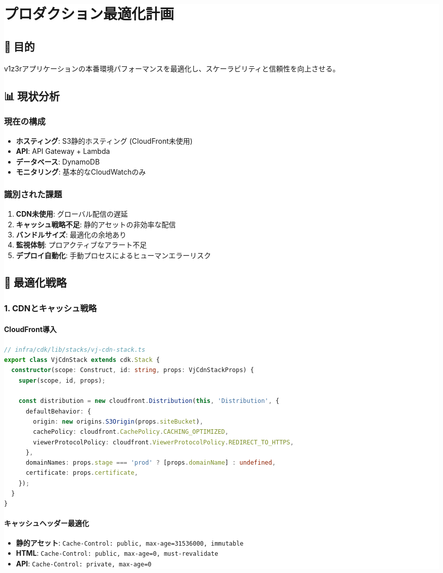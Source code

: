 # プロダクション最適化計画

## 🎯 目的

v1z3rアプリケーションの本番環境パフォーマンスを最適化し、スケーラビリティと信頼性を向上させる。

## 📊 現状分析

### 現在の構成
- **ホスティング**: S3静的ホスティング (CloudFront未使用)
- **API**: API Gateway + Lambda
- **データベース**: DynamoDB
- **モニタリング**: 基本的なCloudWatchのみ

### 識別された課題
1. **CDN未使用**: グローバル配信の遅延
2. **キャッシュ戦略不足**: 静的アセットの非効率な配信
3. **バンドルサイズ**: 最適化の余地あり
4. **監視体制**: プロアクティブなアラート不足
5. **デプロイ自動化**: 手動プロセスによるヒューマンエラーリスク

## 🚀 最適化戦略

### 1. CDNとキャッシュ戦略

#### CloudFront導入
```typescript
// infra/cdk/lib/stacks/vj-cdn-stack.ts
export class VjCdnStack extends cdk.Stack {
  constructor(scope: Construct, id: string, props: VjCdnStackProps) {
    super(scope, id, props);

    const distribution = new cloudfront.Distribution(this, 'Distribution', {
      defaultBehavior: {
        origin: new origins.S3Origin(props.siteBucket),
        cachePolicy: cloudfront.CachePolicy.CACHING_OPTIMIZED,
        viewerProtocolPolicy: cloudfront.ViewerProtocolPolicy.REDIRECT_TO_HTTPS,
      },
      domainNames: props.stage === 'prod' ? [props.domainName] : undefined,
      certificate: props.certificate,
    });
  }
}
```

#### キャッシュヘッダー最適化
- **静的アセット**: `Cache-Control: public, max-age=31536000, immutable`
- **HTML**: `Cache-Control: public, max-age=0, must-revalidate`
- **API**: `Cache-Control: private, max-age=0`
